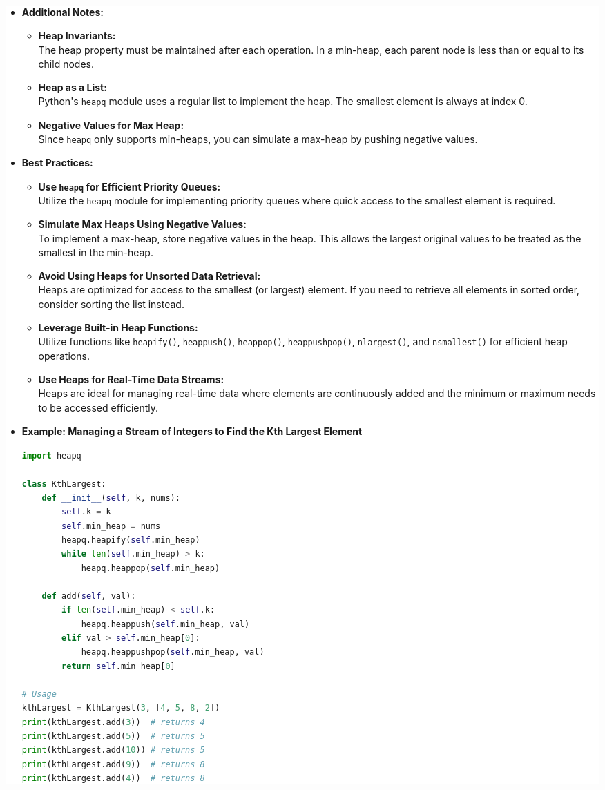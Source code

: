 - **Additional Notes:**
  
  - **Heap Invariants:**  
    The heap property must be maintained after each operation. In a min-heap, each parent node is less than or equal to its child nodes.
  
  - **Heap as a List:**  
    Python's `heapq` module uses a regular list to implement the heap. The smallest element is always at index 0.
  
  - **Negative Values for Max Heap:**  
    Since `heapq` only supports min-heaps, you can simulate a max-heap by pushing negative values.

- **Best Practices:**
  
  - **Use `heapq` for Efficient Priority Queues:**  
    Utilize the `heapq` module for implementing priority queues where quick access to the smallest element is required.
  
  - **Simulate Max Heaps Using Negative Values:**  
    To implement a max-heap, store negative values in the heap. This allows the largest original values to be treated as the smallest in the min-heap.
  
  - **Avoid Using Heaps for Unsorted Data Retrieval:**  
    Heaps are optimized for access to the smallest (or largest) element. If you need to retrieve all elements in sorted order, consider sorting the list instead.
  
  - **Leverage Built-in Heap Functions:**  
    Utilize functions like `heapify()`, `heappush()`, `heappop()`, `heappushpop()`, `nlargest()`, and `nsmallest()` for efficient heap operations.
  
  - **Use Heaps for Real-Time Data Streams:**  
    Heaps are ideal for managing real-time data where elements are continuously added and the minimum or maximum needs to be accessed efficiently.

- **Example: Managing a Stream of Integers to Find the Kth Largest Element**

  ```python
  import heapq

  class KthLargest:
      def __init__(self, k, nums):
          self.k = k
          self.min_heap = nums
          heapq.heapify(self.min_heap)
          while len(self.min_heap) > k:
              heapq.heappop(self.min_heap)

      def add(self, val):
          if len(self.min_heap) < self.k:
              heapq.heappush(self.min_heap, val)
          elif val > self.min_heap[0]:
              heapq.heappushpop(self.min_heap, val)
          return self.min_heap[0]

  # Usage
  kthLargest = KthLargest(3, [4, 5, 8, 2])
  print(kthLargest.add(3))  # returns 4
  print(kthLargest.add(5))  # returns 5
  print(kthLargest.add(10)) # returns 5
  print(kthLargest.add(9))  # returns 8
  print(kthLargest.add(4))  # returns 8
  ```
